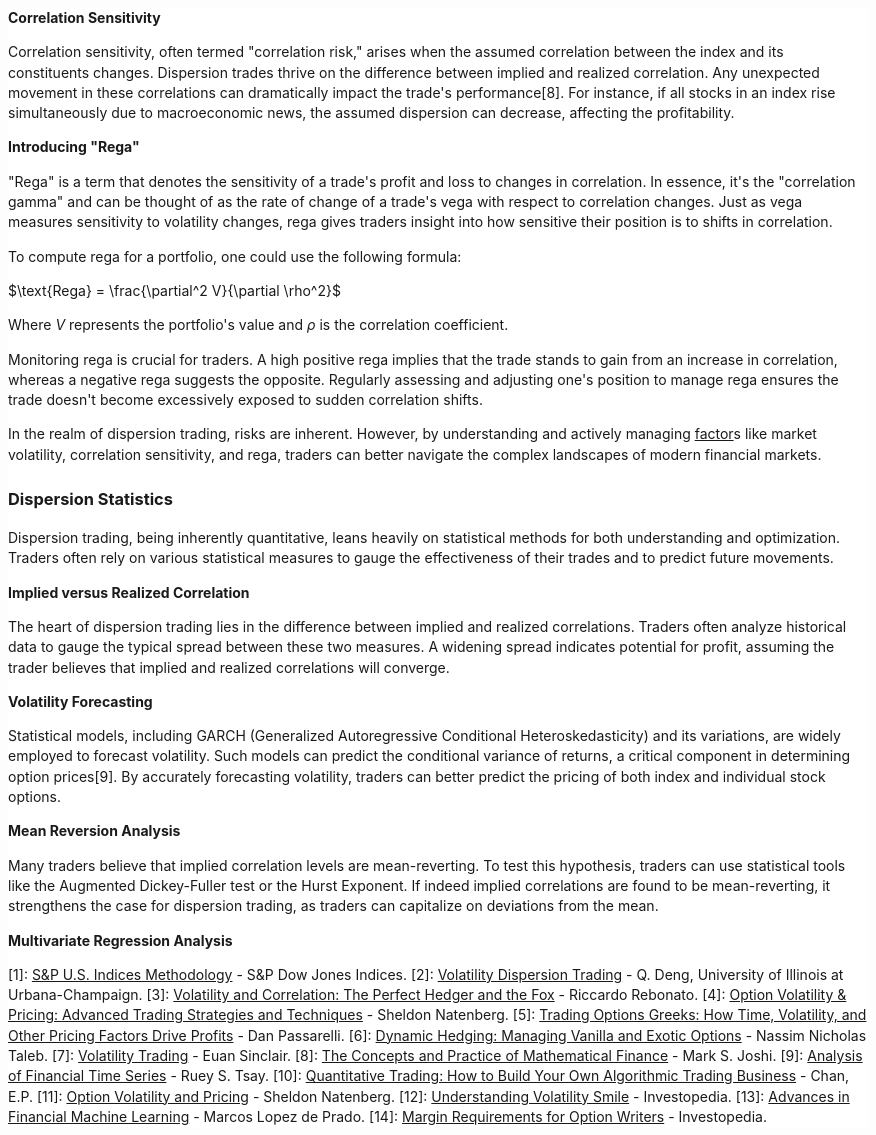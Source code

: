 **Correlation Sensitivity**

Correlation sensitivity, often termed "correlation risk," arises when the assumed correlation between the index and its constituents changes. Dispersion trades thrive on the difference between implied and realized correlation. Any unexpected movement in these correlations can dramatically impact the trade's performance[8]. For instance, if all stocks in an index rise simultaneously due to macroeconomic news, the assumed dispersion can decrease, affecting the profitability.

**Introducing "Rega"**

"Rega" is a term that denotes the sensitivity of a trade's profit and loss to changes in correlation. In essence, it's the "correlation gamma" and can be thought of as the rate of change of a trade's vega with respect to correlation changes. Just as vega measures sensitivity to volatility changes, rega gives traders insight into how sensitive their position is to shifts in correlation.

To compute rega for a portfolio, one could use the following formula:

$\text{Rega} = \frac{\partial^2 V}{\partial \rho^2}$

Where $V$ represents the portfolio's value and $\rho$ is the correlation coefficient.

Monitoring rega is crucial for traders. A high positive rega implies that the trade stands to gain from an increase in correlation, whereas a negative rega suggests the opposite. Regularly assessing and adjusting one's position to manage rega ensures the trade doesn't become excessively exposed to sudden correlation shifts.

In the realm of dispersion trading, risks are inherent. However, by understanding and actively managing [factor](/wiki/factor-investing)s like market volatility, correlation sensitivity, and rega, traders can better navigate the complex landscapes of modern financial markets.

### Dispersion Statistics

Dispersion trading, being inherently quantitative, leans heavily on statistical methods for both understanding and optimization. Traders often rely on various statistical measures to gauge the effectiveness of their trades and to predict future movements.

**Implied versus Realized Correlation**

The heart of dispersion trading lies in the difference between implied and realized correlations. Traders often analyze historical data to gauge the typical spread between these two measures. A widening spread indicates potential for profit, assuming the trader believes that implied and realized correlations will converge.

**Volatility Forecasting**

Statistical models, including GARCH (Generalized Autoregressive Conditional Heteroskedasticity) and its variations, are widely employed to forecast volatility. Such models can predict the conditional variance of returns, a critical component in determining option prices[9]. By accurately forecasting volatility, traders can better predict the pricing of both index and individual stock options.

**Mean Reversion Analysis**

Many traders believe that implied correlation levels are mean-reverting. To test this hypothesis, traders can use statistical tools like the Augmented Dickey-Fuller test or the Hurst Exponent. If indeed implied correlations are found to be mean-reverting, it strengthens the case for dispersion trading, as traders can capitalize on deviations from the mean.

**Multivariate Regression Analysis**


[1]: [S&P U.S. Indices Methodology](https://www.spglobal.com/spdji/en/documents/methodologies/methodology-sp-us-indices.pdf) - S&P Dow Jones Indices.
[2]: [Volatility Dispersion Trading](https://papers.ssrn.com/sol3/papers.cfm?abstract_id=1156620) - Q. Deng, University of Illinois at Urbana-Champaign.
[3]: [Volatility and Correlation: The Perfect Hedger and the Fox](https://www.amazon.com/Volatility-Correlation-Perfect-Hedger-Fox/dp/0470091398) - Riccardo Rebonato.
[4]: [Option Volatility & Pricing: Advanced Trading Strategies and Techniques](https://www.amazon.com/Option-Volatility-Pricing-Strategies-Techniques/dp/0071818774) - Sheldon Natenberg.
[5]: [Trading Options Greeks: How Time, Volatility, and Other Pricing Factors Drive Profits](https://www.amazon.com/Trading-Options-Greeks-Volatility-Pricing/dp/1118133161) - Dan Passarelli.
[6]: [Dynamic Hedging: Managing Vanilla and Exotic Options](https://www.amazon.com/Dynamic-Hedging-Managing-Vanilla-Options/dp/0471152803) - Nassim Nicholas Taleb.
[7]: [Volatility Trading](https://www.amazon.com/Volatility-Trading-Website-Euan-Sinclair/dp/1118347137) - Euan Sinclair.
[8]: [The Concepts and Practice of Mathematical Finance](https://www.amazon.com/Concepts-Practice-Mathematical-Finance-Mathematics/dp/0521514088) - Mark S. Joshi.
[9]: [Analysis of Financial Time Series](https://www.amazon.com/Analysis-Financial-Time-Ruey-Tsay/dp/0470414359) - Ruey S. Tsay.
[10]: [Quantitative Trading: How to Build Your Own Algorithmic Trading Business](https://www.amazon.com/Quantitative-Trading-Build-Algorithmic-Business/dp/0470284889) - Chan, E.P.
[11]: [Option Volatility and Pricing](https://www.amazon.com/Option-Volatility-Pricing-Strategies-Techniques/dp/0071818774) - Sheldon Natenberg.
[12]: [Understanding Volatility Smile](https://www.investopedia.com/terms/v/volatilitysmile.asp) - Investopedia.
[13]: [Advances in Financial Machine Learning](https://www.amazon.com/Advances-Financial-Machine-Learning-Marcos/dp/1119482089) - Marcos Lopez de Prado.
[14]: [Margin Requirements for Option Writers](https://www.investopedia.com/terms/m/margin.asp) - Investopedia.